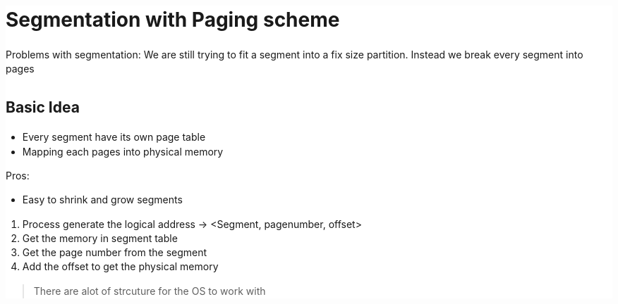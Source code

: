 # Segmentation with Paging scheme
Problems with segmentation: We are still trying to fit a segment into a fix size partition.
Instead we break every segment into pages 

## Basic Idea
- Every segment have its own page table
- Mapping each pages into physical memory

Pros:
- Easy to shrink and grow segments

1. Process generate the logical address -> <Segment, pagenumber, offset>
2. Get the memory in segment table
3. Get the page number from the segment
4. Add the offset to get the physical memory

> There are alot of strcuture for the OS to work with
<disjoint>
